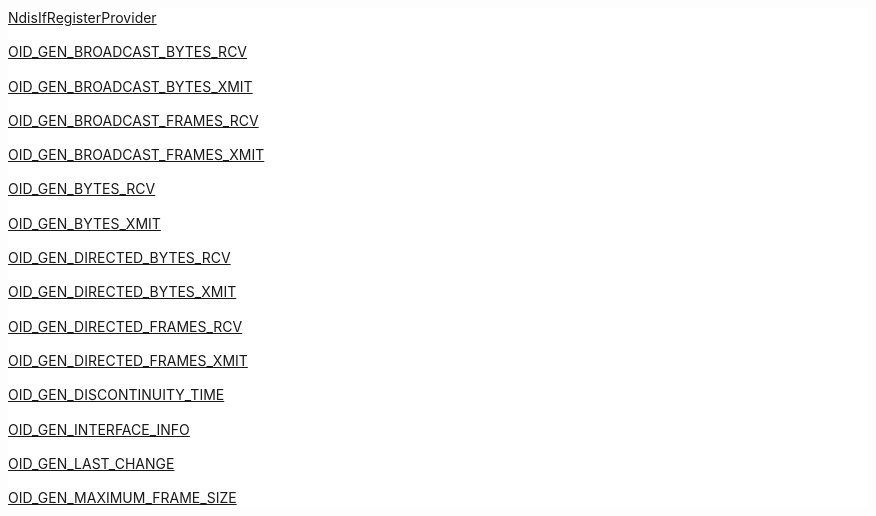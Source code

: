 

<a href="/windows-hardware/drivers/ddi/content/ndis/nf-ndis-ndisifregisterprovider">NdisIfRegisterProvider</a>



<a href="/windows-hardware/drivers/network/oid-gen-broadcast-bytes-rcv">OID_GEN_BROADCAST_BYTES_RCV</a>



<a href="/windows-hardware/drivers/network/oid-gen-broadcast-bytes-xmit">OID_GEN_BROADCAST_BYTES_XMIT</a>



<a href="/windows-hardware/drivers/network/oid-gen-broadcast-frames-rcv">OID_GEN_BROADCAST_FRAMES_RCV</a>



<a href="/windows-hardware/drivers/network/oid-gen-broadcast-frames-xmit">OID_GEN_BROADCAST_FRAMES_XMIT</a>



<a href="/windows-hardware/drivers/network/oid-gen-bytes-rcv">OID_GEN_BYTES_RCV</a>



<a href="/windows-hardware/drivers/network/oid-gen-bytes-xmit">OID_GEN_BYTES_XMIT</a>



<a href="/windows-hardware/drivers/network/oid-gen-directed-bytes-rcv">OID_GEN_DIRECTED_BYTES_RCV</a>



<a href="/windows-hardware/drivers/network/oid-gen-directed-bytes-xmit">OID_GEN_DIRECTED_BYTES_XMIT</a>



<a href="/windows-hardware/drivers/network/oid-gen-directed-frames-rcv">OID_GEN_DIRECTED_FRAMES_RCV</a>



<a href="/windows-hardware/drivers/network/oid-gen-directed-frames-xmit">OID_GEN_DIRECTED_FRAMES_XMIT</a>



<a href="/windows-hardware/drivers/network/oid-gen-discontinuity-time">OID_GEN_DISCONTINUITY_TIME</a>



<a href="/windows-hardware/drivers/network/oid-gen-interface-info">OID_GEN_INTERFACE_INFO</a>



<a href="/windows-hardware/drivers/network/oid-gen-last-change">OID_GEN_LAST_CHANGE</a>



<a href="/windows-hardware/drivers/network/oid-gen-maximum-frame-size">OID_GEN_MAXIMUM_FRAME_SIZE</a>
